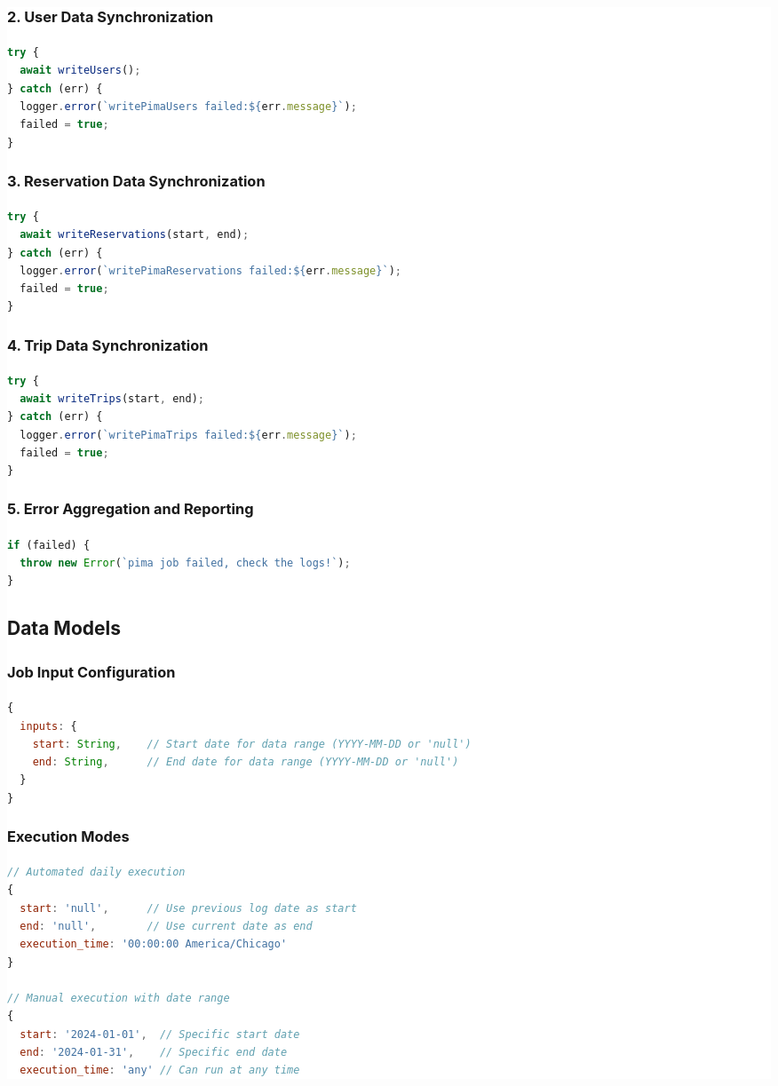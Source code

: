### 2. User Data Synchronization
```javascript
try {
  await writeUsers();
} catch (err) {
  logger.error(`writePimaUsers failed:${err.message}`);
  failed = true;
}
```

### 3. Reservation Data Synchronization
```javascript
try {
  await writeReservations(start, end);
} catch (err) {
  logger.error(`writePimaReservations failed:${err.message}`);
  failed = true;
}
```

### 4. Trip Data Synchronization
```javascript
try {
  await writeTrips(start, end);
} catch (err) {
  logger.error(`writePimaTrips failed:${err.message}`);
  failed = true;
}
```

### 5. Error Aggregation and Reporting
```javascript
if (failed) {
  throw new Error(`pima job failed, check the logs!`);
}
```

## Data Models

### Job Input Configuration
```javascript
{
  inputs: {
    start: String,    // Start date for data range (YYYY-MM-DD or 'null')
    end: String,      // End date for data range (YYYY-MM-DD or 'null')
  }
}
```

### Execution Modes
```javascript
// Automated daily execution
{
  start: 'null',      // Use previous log date as start
  end: 'null',        // Use current date as end
  execution_time: '00:00:00 America/Chicago'
}

// Manual execution with date range
{
  start: '2024-01-01',  // Specific start date
  end: '2024-01-31',    // Specific end date
  execution_time: 'any' // Can run at any time
```